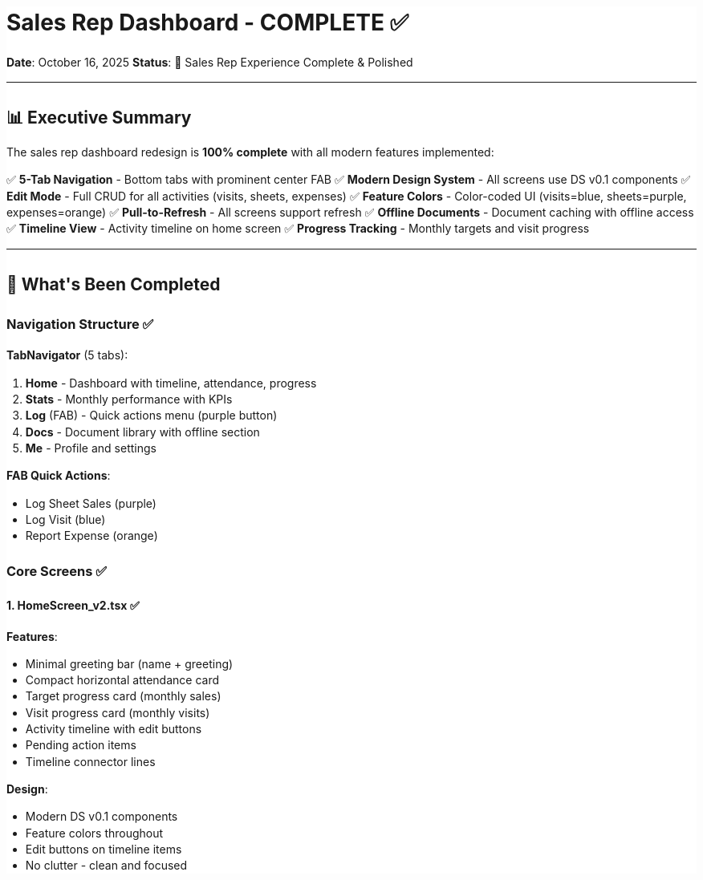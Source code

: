 # Sales Rep Dashboard - COMPLETE ✅

**Date**: October 16, 2025
**Status**: 🎉 Sales Rep Experience Complete & Polished

---

## 📊 Executive Summary

The sales rep dashboard redesign is **100% complete** with all modern features implemented:

✅ **5-Tab Navigation** - Bottom tabs with prominent center FAB
✅ **Modern Design System** - All screens use DS v0.1 components
✅ **Edit Mode** - Full CRUD for all activities (visits, sheets, expenses)
✅ **Feature Colors** - Color-coded UI (visits=blue, sheets=purple, expenses=orange)
✅ **Pull-to-Refresh** - All screens support refresh
✅ **Offline Documents** - Document caching with offline access
✅ **Timeline View** - Activity timeline on home screen
✅ **Progress Tracking** - Monthly targets and visit progress

---

## 🎯 What's Been Completed

### Navigation Structure ✅

**TabNavigator** (5 tabs):
1. **Home** - Dashboard with timeline, attendance, progress
2. **Stats** - Monthly performance with KPIs
3. **Log** (FAB) - Quick actions menu (purple button)
4. **Docs** - Document library with offline section
5. **Me** - Profile and settings

**FAB Quick Actions**:
- Log Sheet Sales (purple)
- Log Visit (blue)
- Report Expense (orange)

### Core Screens ✅

#### 1. HomeScreen_v2.tsx ✅
**Features**:
- Minimal greeting bar (name + greeting)
- Compact horizontal attendance card
- Target progress card (monthly sales)
- Visit progress card (monthly visits)
- Activity timeline with edit buttons
- Pending action items
- Timeline connector lines

**Design**:
- Modern DS v0.1 components
- Feature colors throughout
- Edit buttons on timeline items
- No clutter - clean and focused
